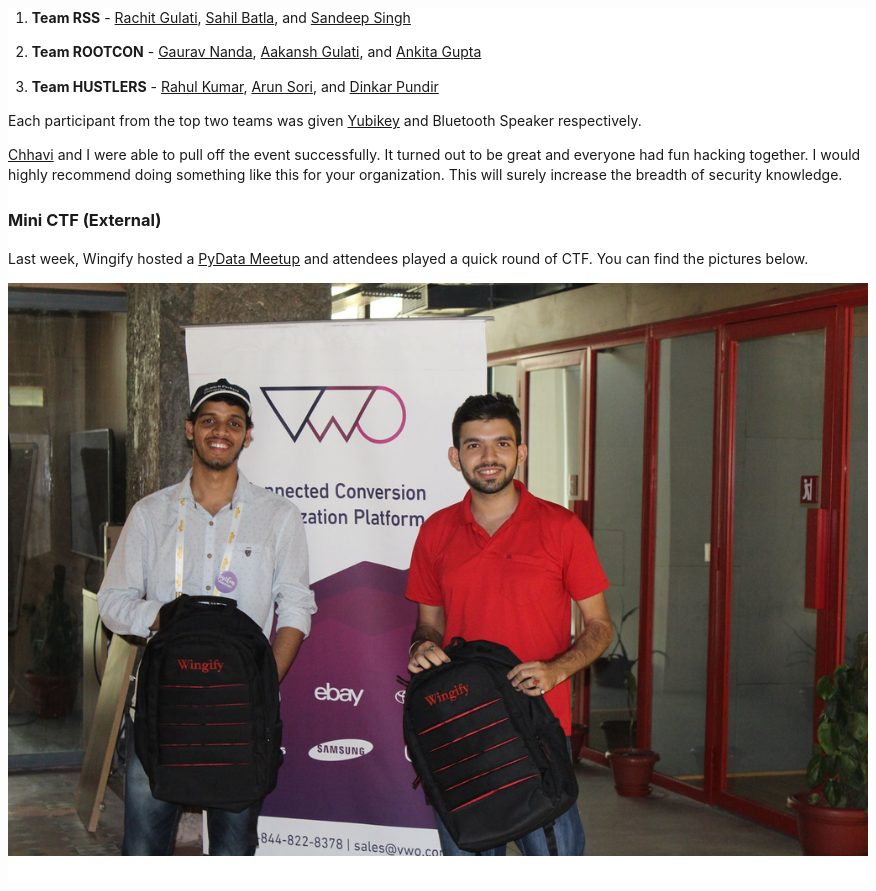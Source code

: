 </p>

1. **Team RSS** - [Rachit Gulati][7], [Sahil Batla][8], and [Sandeep Singh][9]

2. **Team ROOTCON** - [Gaurav Nanda][10], [Aakansh Gulati][11], and [Ankita Gupta][12]

3. **Team HUSTLERS** - [Rahul Kumar][13], [Arun Sori][14], and [Dinkar Pundir][15]

Each participant from the top two teams was given [Yubikey][16] and Bluetooth Speaker respectively.


[Chhavi][6] and I were able to pull off the event successfully. It turned out to be great and everyone had fun hacking together. I would highly recommend doing something like this for your organization.  This will surely increase the breadth of security knowledge.

### Mini CTF (External)
Last week, Wingify hosted a [PyData Meetup][3] and attendees played a quick round of CTF. You can find the pictures below.

<script>Galleria.run('#fifth-elephant-gallery');</script>
<div id="fifth-elephant-gallery" style="height: 600px;">
    <img src="/images/2017/05/ctf_meetup.jpg">

  [1]: https://github.com/facebook/fbctf
  [2]: https://ctftime.org/ctf-wtf/
  [3]: https://meetup.com/PyDataDelhi/events/239902014/
  [4]: http://captf.com/practice-ctf/
  [5]: https://wingify.recruiterbox.com/jobs/fk0m8cr/
  [6]: https://in.linkedin.com/in/chhavi-khandelwal-4587513b
  [7]: https://twitter.com/squiroid
  [8]: https://in.linkedin.com/in/sahil-bathla-11a7815b
  [9]: https://in.linkedin.com/in/sndpsngh
  [10]: https://twitter.com/gauravmuk
  [11]: https://twitter.com/akanshgulati
  [12]: https://twitter.com/_ankitag_
  [13]: https://in.linkedin.com/in/rahul-kumar-5676a020
  [14]: https://twitter.com/arunsori
  [15]: https://twitter.com/dinkarpundir
  [16]: https://en.wikipedia.org/wiki/YubiKey
  [17]: http://overthewire.org/wargames/
  [18]: https://help.github.com/articles/removing-sensitive-data-from-a-repository/
  [19]: https://news.ycombinator.com/item?id=13650818